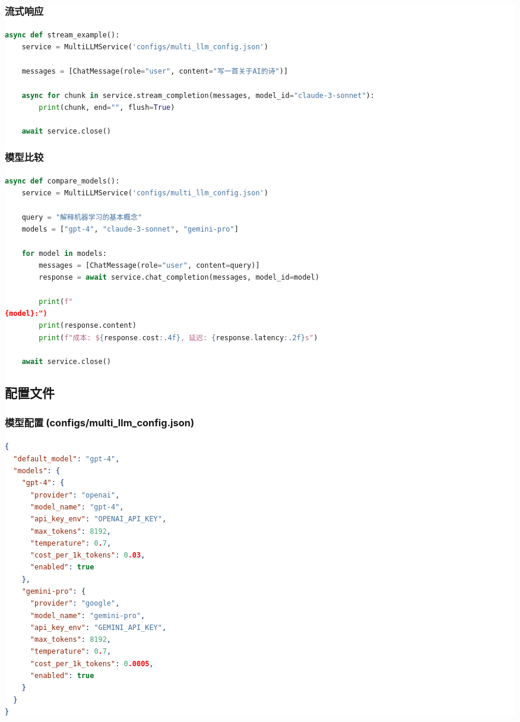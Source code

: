 ### 流式响应

```python
async def stream_example():
    service = MultiLLMService('configs/multi_llm_config.json')
    
    messages = [ChatMessage(role="user", content="写一首关于AI的诗")]
    
    async for chunk in service.stream_completion(messages, model_id="claude-3-sonnet"):
        print(chunk, end="", flush=True)
    
    await service.close()
```

### 模型比较

```python
async def compare_models():
    service = MultiLLMService('configs/multi_llm_config.json')
    
    query = "解释机器学习的基本概念"
    models = ["gpt-4", "claude-3-sonnet", "gemini-pro"]
    
    for model in models:
        messages = [ChatMessage(role="user", content=query)]
        response = await service.chat_completion(messages, model_id=model)
        
        print(f"
{model}:")
        print(response.content)
        print(f"成本: ${response.cost:.4f}, 延迟: {response.latency:.2f}s")
    
    await service.close()
```

## 配置文件

### 模型配置 (configs/multi_llm_config.json)

```json
{
  "default_model": "gpt-4",
  "models": {
    "gpt-4": {
      "provider": "openai",
      "model_name": "gpt-4",
      "api_key_env": "OPENAI_API_KEY",
      "max_tokens": 8192,
      "temperature": 0.7,
      "cost_per_1k_tokens": 0.03,
      "enabled": true
    },
    "gemini-pro": {
      "provider": "google",
      "model_name": "gemini-pro",
      "api_key_env": "GEMINI_API_KEY",
      "max_tokens": 8192,
      "temperature": 0.7,
      "cost_per_1k_tokens": 0.0005,
      "enabled": true
    }
  }
}
```
